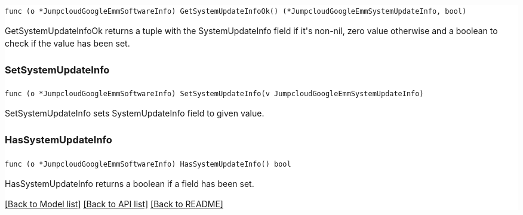 `func (o *JumpcloudGoogleEmmSoftwareInfo) GetSystemUpdateInfoOk() (*JumpcloudGoogleEmmSystemUpdateInfo, bool)`

GetSystemUpdateInfoOk returns a tuple with the SystemUpdateInfo field if it's non-nil, zero value otherwise
and a boolean to check if the value has been set.

### SetSystemUpdateInfo

`func (o *JumpcloudGoogleEmmSoftwareInfo) SetSystemUpdateInfo(v JumpcloudGoogleEmmSystemUpdateInfo)`

SetSystemUpdateInfo sets SystemUpdateInfo field to given value.

### HasSystemUpdateInfo

`func (o *JumpcloudGoogleEmmSoftwareInfo) HasSystemUpdateInfo() bool`

HasSystemUpdateInfo returns a boolean if a field has been set.


[[Back to Model list]](../README.md#documentation-for-models) [[Back to API list]](../README.md#documentation-for-api-endpoints) [[Back to README]](../README.md)


